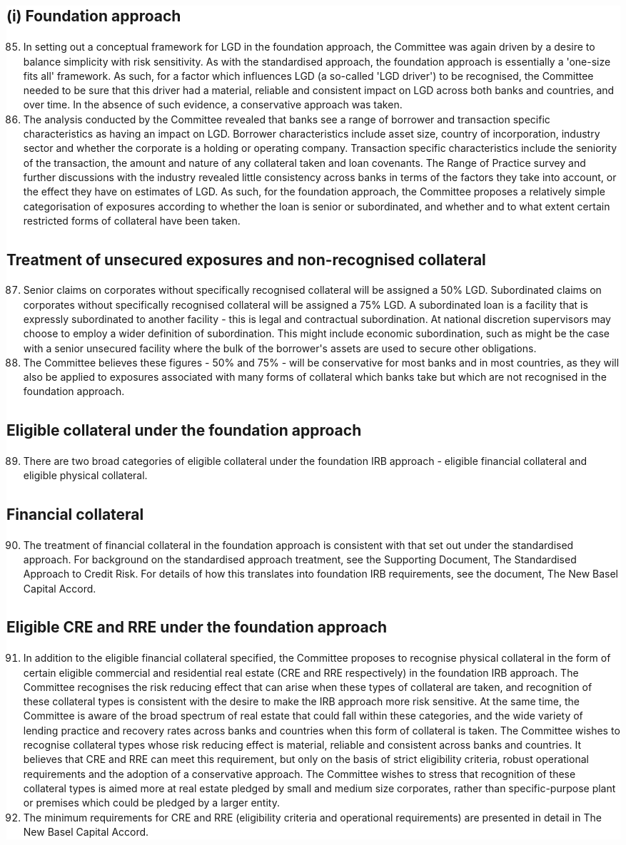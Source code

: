 ## (i) Foundation approach

85. In setting out a conceptual framework for LGD in the foundation approach, the Committee was again driven by a desire to balance simplicity with risk sensitivity. As with the standardised approach, the foundation approach is essentially a 'one-size fits all' framework. As such, for a factor which influences LGD (a so-called 'LGD driver') to be recognised, the Committee needed to be sure that this driver had a material, reliable and consistent impact on LGD across both banks and countries, and over time. In the absence of such evidence, a conservative approach was taken.
86. The analysis conducted by the Committee revealed that banks see a range of borrower and transaction specific characteristics as having an impact on LGD. Borrower characteristics include asset size, country of incorporation, industry sector and whether the corporate is a holding or operating company. Transaction specific characteristics include the seniority of the transaction, the amount and nature of any collateral taken and loan covenants. The Range of Practice survey and further discussions with the industry revealed little consistency across banks in terms of the factors they take into account, or the effect they have on estimates of LGD. As such, for the foundation approach, the Committee proposes a relatively simple categorisation of exposures according to whether the loan is senior or subordinated, and whether and to what extent certain restricted forms of collateral have been taken.

## Treatment of unsecured exposures and non-recognised collateral

87. Senior claims on corporates without specifically recognised collateral will be assigned a $50 \%$ LGD. Subordinated claims on corporates without specifically recognised collateral will be assigned a $75 \%$ LGD. A subordinated loan is a facility that is expressly subordinated to another facility - this is legal and contractual subordination. At national discretion supervisors may choose to employ a wider definition of subordination. This might include economic subordination, such as might be the case with a senior unsecured facility where the bulk of the borrower's assets are used to secure other obligations.
88. The Committee believes these figures - $50 \%$ and $75 \%$ - will be conservative for most banks and in most countries, as they will also be applied to exposures associated with many forms of collateral which banks take but which are not recognised in the foundation approach.

## Eligible collateral under the foundation approach

89. There are two broad categories of eligible collateral under the foundation IRB approach - eligible financial collateral and eligible physical collateral.

## Financial collateral

90. The treatment of financial collateral in the foundation approach is consistent with that set out under the standardised approach. For background on the standardised approach treatment, see the Supporting Document, The Standardised Approach to Credit Risk. For details of how this translates into foundation IRB requirements, see the document, The New Basel Capital Accord.

## Eligible CRE and RRE under the foundation approach

91. In addition to the eligible financial collateral specified, the Committee proposes to recognise physical collateral in the form of certain eligible commercial and residential real estate (CRE and RRE respectively) in the foundation IRB approach. The Committee recognises the risk reducing effect that can arise when these types of collateral are taken, and recognition of these collateral types is consistent with the desire to make the IRB approach more risk sensitive. At the same time, the Committee is aware of the broad spectrum of real estate that could fall within these categories, and the wide variety of lending practice and recovery rates across banks and countries when this form of collateral is taken. The Committee wishes to recognise collateral types whose risk reducing effect is material, reliable and consistent across banks and countries. It believes that CRE and RRE can meet this requirement, but only on the basis of strict eligibility criteria, robust operational requirements and the adoption of a conservative approach. The Committee wishes to stress that recognition of these collateral types is aimed more at real estate pledged by small and medium size corporates, rather than specific-purpose plant or premises which could be pledged by a larger entity.
92. The minimum requirements for CRE and RRE (eligibility criteria and operational requirements) are presented in detail in The New Basel Capital Accord.
